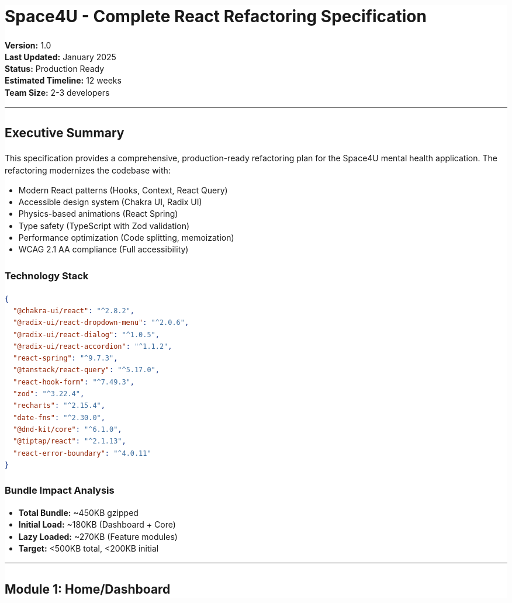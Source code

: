 # Space4U - Complete React Refactoring Specification

**Version:** 1.0  
**Last Updated:** January 2025  
**Status:** Production Ready  
**Estimated Timeline:** 12 weeks  
**Team Size:** 2-3 developers

---

## Executive Summary

This specification provides a comprehensive, production-ready refactoring plan for the Space4U mental health application. The refactoring modernizes the codebase with:

- Modern React patterns (Hooks, Context, React Query)
- Accessible design system (Chakra UI, Radix UI)
- Physics-based animations (React Spring)
- Type safety (TypeScript with Zod validation)
- Performance optimization (Code splitting, memoization)
- WCAG 2.1 AA compliance (Full accessibility)

### Technology Stack

```json
{
  "@chakra-ui/react": "^2.8.2",
  "@radix-ui/react-dropdown-menu": "^2.0.6",
  "@radix-ui/react-dialog": "^1.0.5",
  "@radix-ui/react-accordion": "^1.1.2",
  "react-spring": "^9.7.3",
  "@tanstack/react-query": "^5.17.0",
  "react-hook-form": "^7.49.3",
  "zod": "^3.22.4",
  "recharts": "^2.15.4",
  "date-fns": "^2.30.0",
  "@dnd-kit/core": "^6.1.0",
  "@tiptap/react": "^2.1.13",
  "react-error-boundary": "^4.0.11"
}
```

### Bundle Impact Analysis

- **Total Bundle:** ~450KB gzipped
- **Initial Load:** ~180KB (Dashboard + Core)
- **Lazy Loaded:** ~270KB (Feature modules)
- **Target:** <500KB total, <200KB initial

---

## Module 1: Home/Dashboard
